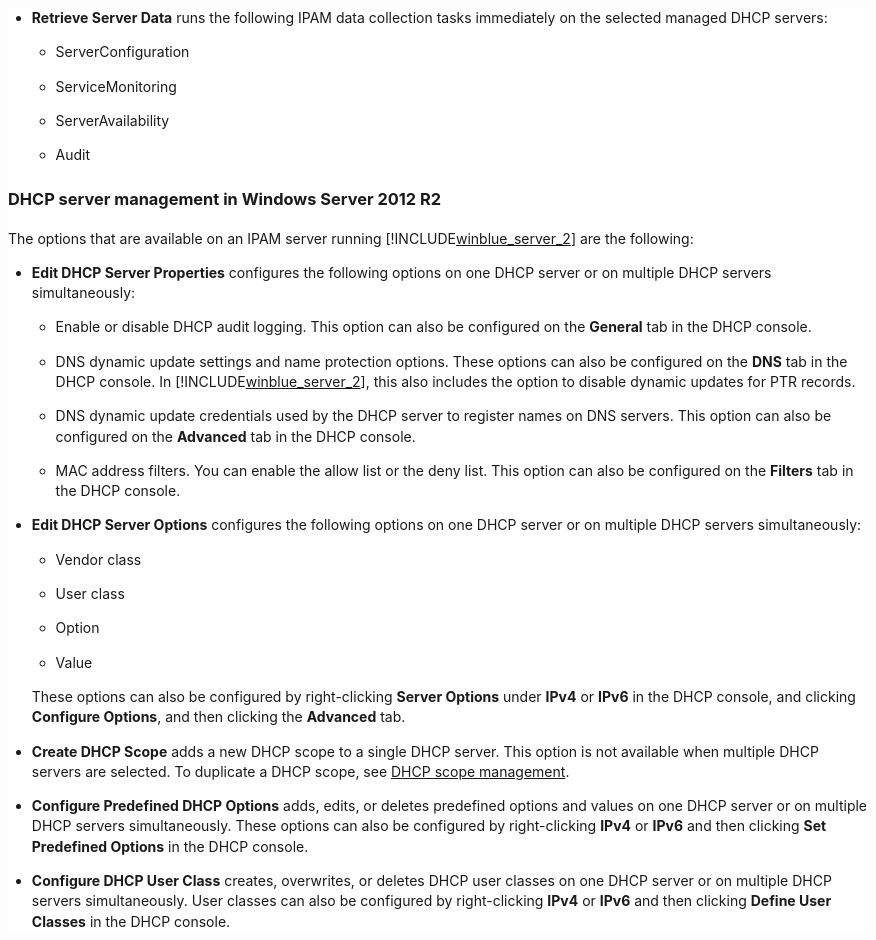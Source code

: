 -   **Retrieve Server Data** runs the following IPAM data collection tasks immediately on the selected managed DHCP servers:  
  
    -   ServerConfiguration  
  
    -   ServiceMonitoring  
  
    -   ServerAvailability  
  
    -   Audit  
  
### <a name="WS2012R2"></a>DHCP server management in Windows Server 2012 R2  
The options that are available on an IPAM server running [!INCLUDE[winblue_server_2](../Token/winblue_server_2_md.md)] are the following:  
  
-   **Edit DHCP Server Properties** configures the following options on one DHCP server or on multiple DHCP servers simultaneously:  
  
    -   Enable or disable DHCP audit logging. This option can also be configured on the **General** tab in the DHCP console.  
  
    -   DNS dynamic update settings and name protection options. These options can also be configured on the **DNS** tab in the DHCP console. In [!INCLUDE[winblue_server_2](../Token/winblue_server_2_md.md)], this also includes the option to disable dynamic updates for PTR records.  
  
    -   DNS dynamic update credentials used by the DHCP server to register names on DNS servers. This option can also be configured on the **Advanced** tab in the DHCP console.  
  
    -   MAC address filters. You can enable the allow list or the deny list. This option can also be configured on the **Filters** tab in the DHCP console.  
  
-   **Edit DHCP Server Options** configures the following options on one DHCP server or on multiple DHCP servers simultaneously:  
  
    -   Vendor class  
  
    -   User class  
  
    -   Option  
  
    -   Value  
  
    These options can also be configured by right\-clicking **Server Options** under **IPv4** or **IPv6** in the DHCP console, and clicking **Configure Options**, and then clicking the **Advanced** tab.  
  
-   **Create DHCP Scope** adds a new DHCP scope to a single DHCP server. This option is not available when multiple DHCP servers are selected. To duplicate a DHCP scope, see [DHCP scope management](../Topic/Multi-server-Management.md#scope-manage).  
  
-   **Configure Predefined DHCP Options** adds, edits, or deletes predefined options and values on one DHCP server or on multiple DHCP servers simultaneously. These options can also be configured by right\-clicking **IPv4** or **IPv6** and then clicking **Set Predefined Options** in the DHCP console.  
  
-   **Configure DHCP User Class** creates, overwrites, or deletes DHCP user classes on one DHCP server or on multiple DHCP servers simultaneously. User classes can also be configured by right\-clicking **IPv4** or **IPv6** and then clicking **Define User Classes** in the DHCP console.  
  